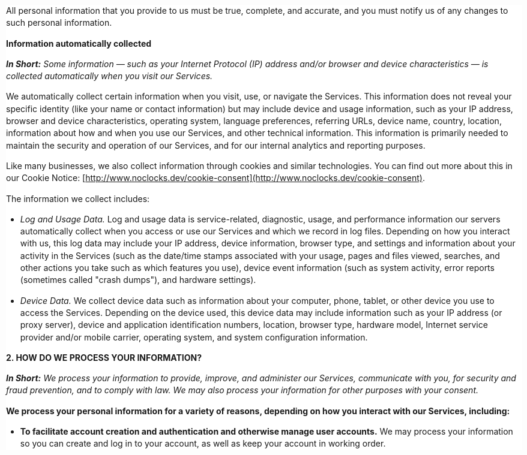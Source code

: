 

All personal information that you provide to us must be true, complete, and accurate, and you must notify us of any changes to such personal information.



**Information automatically collected**



**_In Short:_** _Some information — such as your Internet Protocol (IP) address and/or browser and device characteristics — is collected automatically when you visit our Services._



We automatically collect certain information when you visit, use, or navigate the Services. This information does not reveal your specific identity (like your name or contact information) but may include device and usage information, such as your IP address, browser and device characteristics, operating system, language preferences, referring URLs, device name, country, location, information about how and when you use our Services, and other technical information. This information is primarily needed to maintain the security and operation of our Services, and for our internal analytics and reporting purposes.



Like many businesses, we also collect information through cookies and similar technologies. You can find out more about this in our Cookie Notice: [http://www.noclocks.dev/cookie-consent](http://www.noclocks.dev/cookie-consent).



The information we collect includes:

-   _Log and Usage Data._ Log and usage data is service-related, diagnostic, usage, and performance information our servers automatically collect when you access or use our Services and which we record in log files. Depending on how you interact with us, this log data may include your IP address, device information, browser type, and settings and information about your activity in the Services (such as the date/time stamps associated with your usage, pages and files viewed, searches, and other actions you take such as which features you use), device event information (such as system activity, error reports (sometimes called "crash dumps"), and hardware settings).

-   _Device Data._ We collect device data such as information about your computer, phone, tablet, or other device you use to access the Services. Depending on the device used, this device data may include information such as your IP address (or proxy server), device and application identification numbers, location, browser type, hardware model, Internet service provider and/or mobile carrier, operating system, and system configuration information.

**2\. HOW DO WE PROCESS YOUR INFORMATION?**



**_In Short:_** _We process your information to provide, improve, and administer our Services, communicate with you, for security and fraud prevention, and to comply with law. We may also process your information for other purposes with your consent._



**We process your personal information for a variety of reasons, depending on how you interact with our Services, including:**

-   **To facilitate account creation and authentication and otherwise manage user accounts.** We may process your information so you can create and log in to your account, as well as keep your account in working order.
